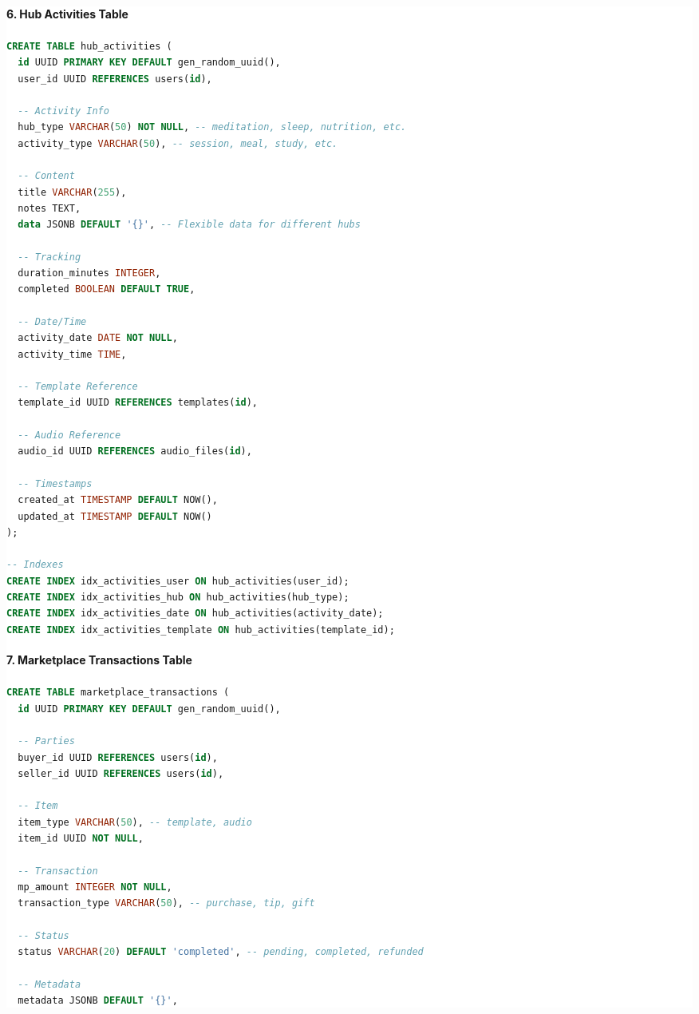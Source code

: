 
#### **6. Hub Activities Table**
```sql
CREATE TABLE hub_activities (
  id UUID PRIMARY KEY DEFAULT gen_random_uuid(),
  user_id UUID REFERENCES users(id),
  
  -- Activity Info
  hub_type VARCHAR(50) NOT NULL, -- meditation, sleep, nutrition, etc.
  activity_type VARCHAR(50), -- session, meal, study, etc.
  
  -- Content
  title VARCHAR(255),
  notes TEXT,
  data JSONB DEFAULT '{}', -- Flexible data for different hubs
  
  -- Tracking
  duration_minutes INTEGER,
  completed BOOLEAN DEFAULT TRUE,
  
  -- Date/Time
  activity_date DATE NOT NULL,
  activity_time TIME,
  
  -- Template Reference
  template_id UUID REFERENCES templates(id),
  
  -- Audio Reference
  audio_id UUID REFERENCES audio_files(id),
  
  -- Timestamps
  created_at TIMESTAMP DEFAULT NOW(),
  updated_at TIMESTAMP DEFAULT NOW()
);

-- Indexes
CREATE INDEX idx_activities_user ON hub_activities(user_id);
CREATE INDEX idx_activities_hub ON hub_activities(hub_type);
CREATE INDEX idx_activities_date ON hub_activities(activity_date);
CREATE INDEX idx_activities_template ON hub_activities(template_id);
```

#### **7. Marketplace Transactions Table**
```sql
CREATE TABLE marketplace_transactions (
  id UUID PRIMARY KEY DEFAULT gen_random_uuid(),
  
  -- Parties
  buyer_id UUID REFERENCES users(id),
  seller_id UUID REFERENCES users(id),
  
  -- Item
  item_type VARCHAR(50), -- template, audio
  item_id UUID NOT NULL,
  
  -- Transaction
  mp_amount INTEGER NOT NULL,
  transaction_type VARCHAR(50), -- purchase, tip, gift
  
  -- Status
  status VARCHAR(20) DEFAULT 'completed', -- pending, completed, refunded
  
  -- Metadata
  metadata JSONB DEFAULT '{}',
```